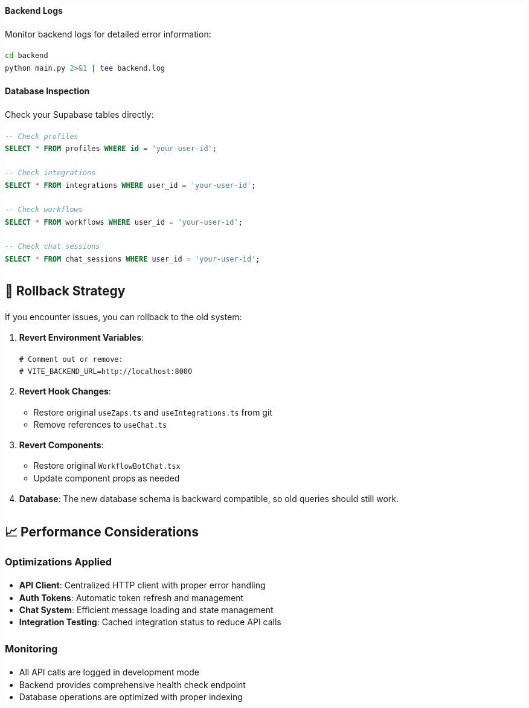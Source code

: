 #### Backend Logs
Monitor backend logs for detailed error information:
```bash
cd backend
python main.py 2>&1 | tee backend.log
```

#### Database Inspection
Check your Supabase tables directly:
```sql
-- Check profiles
SELECT * FROM profiles WHERE id = 'your-user-id';

-- Check integrations  
SELECT * FROM integrations WHERE user_id = 'your-user-id';

-- Check workflows
SELECT * FROM workflows WHERE user_id = 'your-user-id';

-- Check chat sessions
SELECT * FROM chat_sessions WHERE user_id = 'your-user-id';
```

## 🔄 Rollback Strategy

If you encounter issues, you can rollback to the old system:

1. **Revert Environment Variables**:
   ```env
   # Comment out or remove:
   # VITE_BACKEND_URL=http://localhost:8000
   ```

2. **Revert Hook Changes**: 
   - Restore original `useZaps.ts` and `useIntegrations.ts` from git
   - Remove references to `useChat.ts`

3. **Revert Components**:
   - Restore original `WorkflowBotChat.tsx`
   - Update component props as needed

4. **Database**: The new database schema is backward compatible, so old queries should still work.

## 📈 Performance Considerations

### Optimizations Applied
- **API Client**: Centralized HTTP client with proper error handling
- **Auth Tokens**: Automatic token refresh and management
- **Chat System**: Efficient message loading and state management
- **Integration Testing**: Cached integration status to reduce API calls

### Monitoring
- All API calls are logged in development mode
- Backend provides comprehensive health check endpoint
- Database operations are optimized with proper indexing
